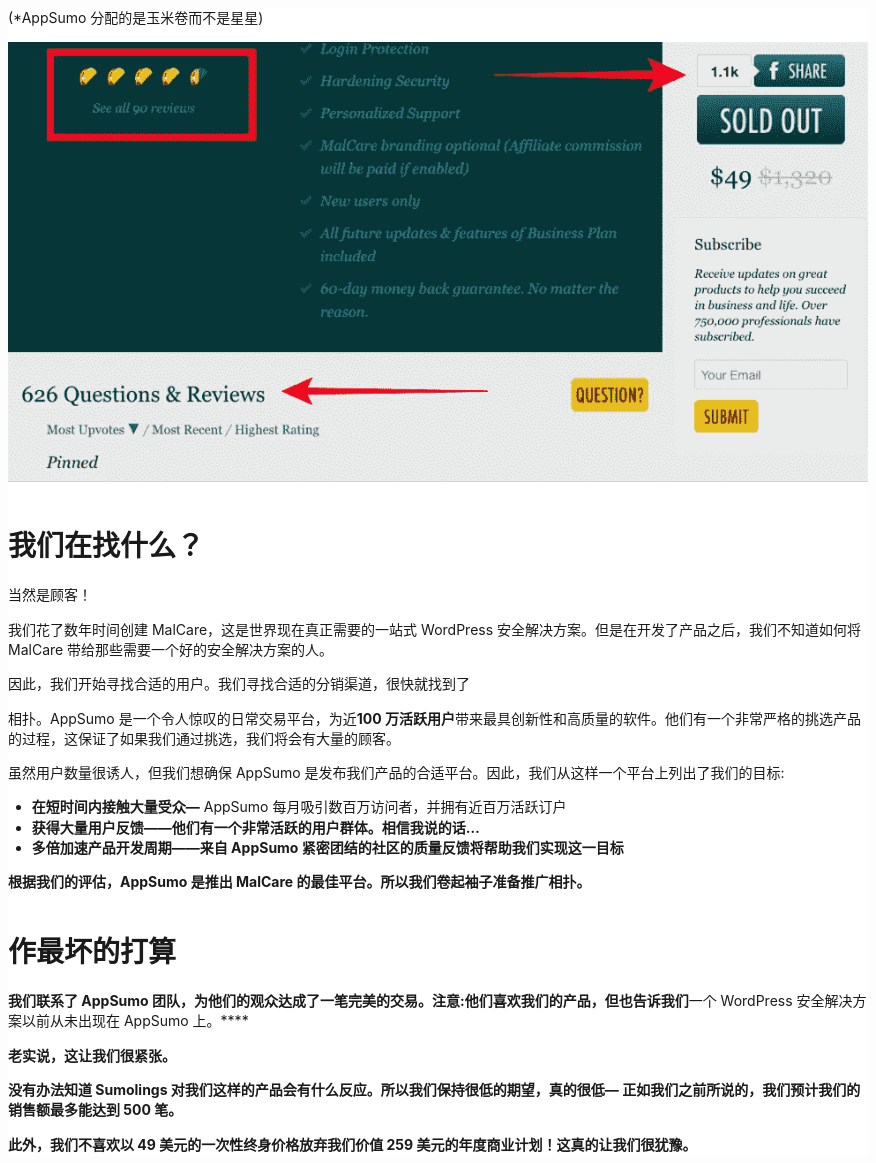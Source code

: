 (*AppSumo 分配的是玉米卷而不是星星)

![](img/17d597e04f9eb7d2fbdabf13eae28088.png)

# 我们在找什么？

当然是顾客！

我们花了数年时间创建 MalCare，这是世界现在真正需要的一站式 WordPress 安全解决方案。但是在开发了产品之后，我们不知道如何将 MalCare 带给那些需要一个好的安全解决方案的人。

因此，我们开始寻找合适的用户。我们寻找合适的分销渠道，很快就找到了

相扑。AppSumo 是一个令人惊叹的日常交易平台，为近**100 万活跃用户**带来最具创新性和高质量的软件。他们有一个非常严格的挑选产品的过程，这保证了如果我们通过挑选，我们将会有大量的顾客。

虽然用户数量很诱人，但我们想确保 AppSumo 是发布我们产品的合适平台。因此，我们从这样一个平台上列出了我们的目标:

*   **在短时间内接触大量受众—** AppSumo 每月吸引数百万访问者，并拥有近百万活跃订户
*   **获得大量用户反馈——他们有一个非常活跃的用户群体。相信我说的话…**
*   **多倍加速产品开发周期——来自 AppSumo 紧密团结的社区的质量反馈将帮助我们实现这一目标**

**根据我们的评估，AppSumo 是推出 MalCare 的最佳平台。所以我们卷起袖子准备推广相扑。**

# **作最坏的打算**

**我们联系了 AppSumo 团队，为他们的观众达成了一笔完美的交易。注意:他们喜欢我们的产品，但也告诉我们**一个 WordPress 安全解决方案以前从未出现在 AppSumo 上。****

**老实说，这让我们很紧张。**

**没有办法知道 Sumolings 对我们这样的产品会有什么反应。所以我们保持很低的期望，真的很低— **正如我们之前所说的，我们预计我们的销售额最多能达到 500 笔。****

****此外，我们不喜欢以 49 美元的一次性终身价格放弃我们价值 259 美元的年度商业计划！这真的让我们很犹豫。****
